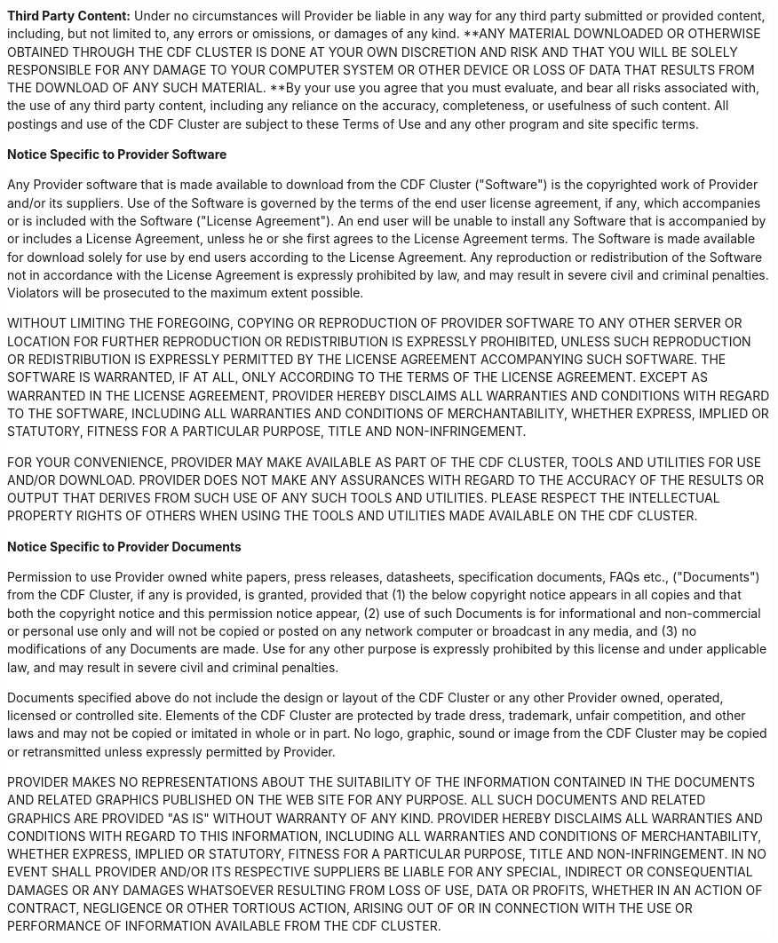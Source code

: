 **Third Party Content:** Under no circumstances will Provider be liable in any way for any third party submitted or provided content, including, but not limited to, any errors or omissions, or damages of any kind. **ANY MATERIAL DOWNLOADED OR OTHERWISE OBTAINED THROUGH THE CDF CLUSTER IS DONE AT YOUR OWN DISCRETION AND RISK AND THAT YOU WILL BE SOLELY RESPONSIBLE FOR ANY DAMAGE TO YOUR COMPUTER SYSTEM OR OTHER DEVICE OR LOSS OF DATA THAT RESULTS FROM THE DOWNLOAD OF ANY SUCH MATERIAL. **By your use you agree that you must evaluate, and bear all risks associated with, the use of any third party content, including any reliance on the accuracy, completeness, or usefulness of such content. All postings and use of the CDF Cluster are subject to these Terms of Use and any other program and site specific terms.

**Notice Specific to Provider Software**

Any Provider software that is made available to download from the CDF Cluster ("Software") is the copyrighted work of Provider and/or its suppliers. Use of the Software is governed by the terms of the end user license agreement, if any, which accompanies or is included with the Software ("License Agreement"). An end user will be unable to install any Software that is accompanied by or includes a License Agreement, unless he or she first agrees to the License Agreement terms. The Software is made available for download solely for use by end users according to the License Agreement. Any reproduction or redistribution of the Software not in accordance with the License Agreement is expressly prohibited by law, and may result in severe civil and criminal penalties. Violators will be prosecuted to the maximum extent possible.

WITHOUT LIMITING THE FOREGOING, COPYING OR REPRODUCTION OF PROVIDER SOFTWARE TO ANY OTHER SERVER OR LOCATION FOR FURTHER REPRODUCTION OR REDISTRIBUTION IS EXPRESSLY PROHIBITED, UNLESS SUCH REPRODUCTION OR REDISTRIBUTION IS EXPRESSLY PERMITTED BY THE LICENSE AGREEMENT ACCOMPANYING SUCH SOFTWARE. THE SOFTWARE IS WARRANTED, IF AT ALL, ONLY ACCORDING TO THE TERMS OF THE LICENSE AGREEMENT. EXCEPT AS WARRANTED IN THE LICENSE AGREEMENT, PROVIDER HEREBY DISCLAIMS ALL WARRANTIES AND CONDITIONS WITH REGARD TO THE SOFTWARE, INCLUDING ALL WARRANTIES AND CONDITIONS OF MERCHANTABILITY, WHETHER EXPRESS, IMPLIED OR STATUTORY, FITNESS FOR A PARTICULAR PURPOSE, TITLE AND NON-INFRINGEMENT.

FOR YOUR CONVENIENCE, PROVIDER MAY MAKE AVAILABLE AS PART OF THE CDF CLUSTER, TOOLS AND UTILITIES FOR USE AND/OR DOWNLOAD. PROVIDER DOES NOT MAKE ANY ASSURANCES WITH REGARD TO THE ACCURACY OF THE RESULTS OR OUTPUT THAT DERIVES FROM SUCH USE OF ANY SUCH TOOLS AND UTILITIES. PLEASE RESPECT THE INTELLECTUAL PROPERTY RIGHTS OF OTHERS WHEN USING THE TOOLS AND UTILITIES MADE AVAILABLE ON THE CDF CLUSTER.

**Notice Specific to Provider Documents**

Permission to use Provider owned white papers, press releases, datasheets, specification documents, FAQs etc., ("Documents") from the CDF Cluster, if any is provided, is granted, provided that (1) the below copyright notice appears in all copies and that both the copyright notice and this permission notice appear, (2) use of such Documents is for informational and non-commercial or personal use only and will not be copied or posted on any network computer or broadcast in any media, and (3) no modifications of any Documents are made. Use for any other purpose is expressly prohibited by this license and under applicable law, and may result in severe civil and criminal penalties. 

Documents specified above do not include the design or layout of the CDF Cluster or any other Provider owned, operated, licensed or controlled site. Elements of the CDF Cluster are protected by trade dress, trademark, unfair competition, and other laws and may not be copied or imitated in whole or in part. No logo, graphic, sound or image from the CDF Cluster may be copied or retransmitted unless expressly permitted by Provider.

PROVIDER MAKES NO REPRESENTATIONS ABOUT THE SUITABILITY OF THE INFORMATION CONTAINED IN THE DOCUMENTS AND RELATED GRAPHICS PUBLISHED ON THE WEB SITE FOR ANY PURPOSE. ALL SUCH DOCUMENTS AND RELATED GRAPHICS ARE PROVIDED "AS IS" WITHOUT WARRANTY OF ANY KIND. PROVIDER HEREBY DISCLAIMS ALL WARRANTIES AND CONDITIONS WITH REGARD TO THIS INFORMATION, INCLUDING ALL WARRANTIES AND CONDITIONS OF MERCHANTABILITY, WHETHER EXPRESS, IMPLIED OR STATUTORY, FITNESS FOR A PARTICULAR PURPOSE, TITLE AND NON-INFRINGEMENT. IN NO EVENT SHALL PROVIDER AND/OR ITS RESPECTIVE SUPPLIERS BE LIABLE FOR ANY SPECIAL, INDIRECT OR CONSEQUENTIAL DAMAGES OR ANY DAMAGES WHATSOEVER RESULTING FROM LOSS OF USE, DATA OR PROFITS, WHETHER IN AN ACTION OF CONTRACT, NEGLIGENCE OR OTHER TORTIOUS ACTION, ARISING OUT OF OR IN CONNECTION WITH THE USE OR PERFORMANCE OF INFORMATION AVAILABLE FROM THE CDF CLUSTER.

